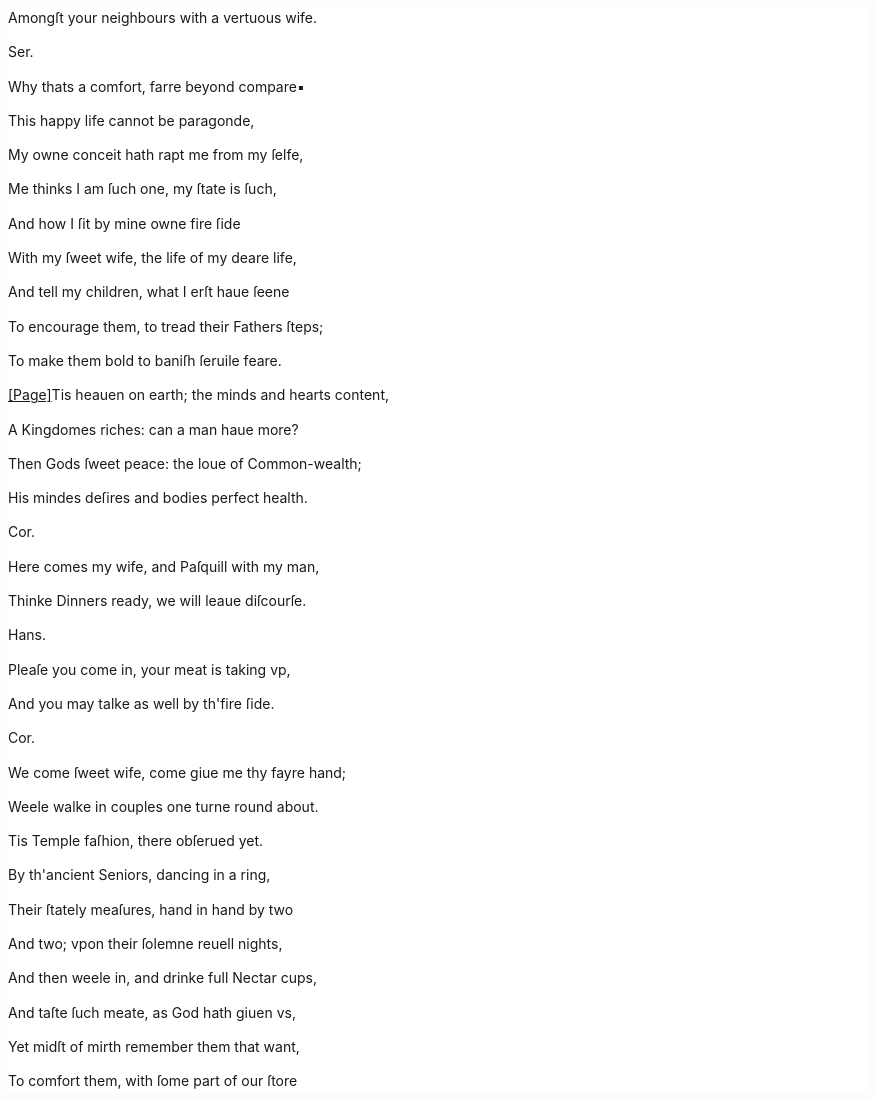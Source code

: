 Amongſt your neighbours with a vertuous wife.

Ser.

Why thats a comfort, farre beyond compare▪

This happy life cannot be paragonde,

My owne conceit hath rapt me from my ſelfe,

Me thinks I am ſuch one, my ſtate is ſuch,

And how I ſit by mine owne fire ſide

With my ſweet wife, the life of my deare life,

And tell my children, what I erſt haue ſeene

To encourage them, to tread their Fathers ſteps;

To make them bold to baniſh ſeruile feare.

[[Page]](http://eebo.chadwyck.com/downloadtiff?vid=1552&page=30)Tis heauen on
earth; the minds and hearts content,

A Kingdomes riches: can a man haue more?

Then Gods ſweet peace: the loue of Common-wealth;

His mindes deſires and bodies perfect health.

Cor.

Here comes my wife, and Paſquill with my man,

Thinke Dinners ready, we will leaue diſcourſe.

Hans.

Pleaſe you come in, your meat is taking vp,

And you may talke as well by th'fire ſide.

Cor.

We come ſweet wife, come giue me thy fayre hand;

Weele walke in couples one turne round about.

Tis Temple faſhion, there obſerued yet.

By th'ancient Seniors, dancing in a ring,

Their ſtately meaſures, hand in hand by two

And two; vpon their ſolemne reuell nights,

And then weele in, and drinke full Nectar cups,

And taſte ſuch meate, as God hath giuen vs,

Yet midſt of mirth remember them that want,

To comfort them, with ſome part of our ſtore
